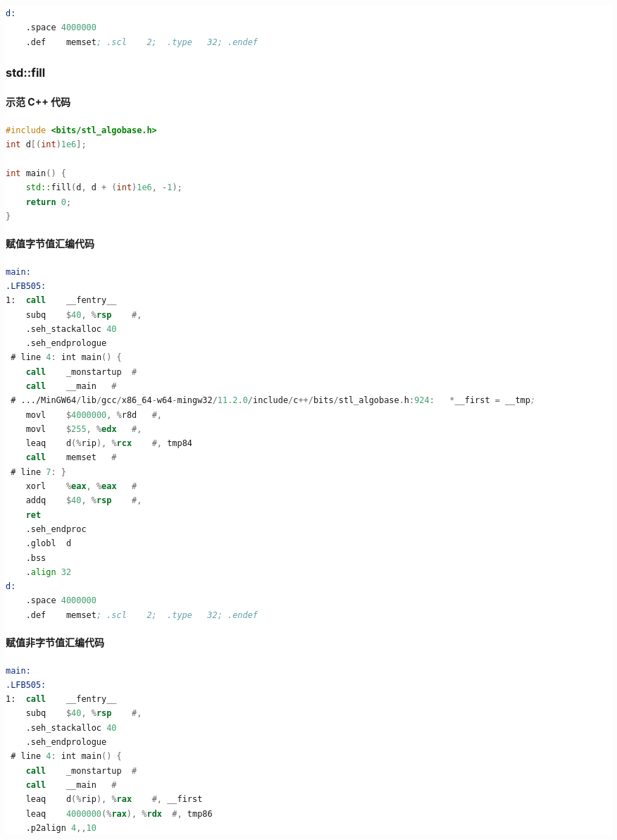 ```asm hl_lines="10-14"
d:
	.space 4000000
	.def	memset;	.scl	2;	.type	32;	.endef
```

### std::fill

#### 示范 C++ 代码

```cpp
#include <bits/stl_algobase.h>
int d[(int)1e6];

int main() {
	std::fill(d, d + (int)1e6, -1);
	return 0;
}
```

#### 赋值字节值汇编代码

```asm hl_lines="10-14"
main:
.LFB505:
1:	call	__fentry__
	subq	$40, %rsp	 #,
	.seh_stackalloc	40
	.seh_endprologue
 # line 4: int main() {
	call	_monstartup	 #
	call	__main	 #
 # .../MinGW64/lib/gcc/x86_64-w64-mingw32/11.2.0/include/c++/bits/stl_algobase.h:924: 	*__first = __tmp;
	movl	$4000000, %r8d	 #,
	movl	$255, %edx	 #,
	leaq	d(%rip), %rcx	 #, tmp84
	call	memset	 #
 # line 7: }
	xorl	%eax, %eax	 #
	addq	$40, %rsp	 #,
	ret	
	.seh_endproc
	.globl	d
	.bss
	.align 32
d:
	.space 4000000
	.def	memset;	.scl	2;	.type	32;	.endef
```

#### 赋值非字节值汇编代码

```asm hl_lines="15-21"
main:
.LFB505:
1:	call	__fentry__
	subq	$40, %rsp	 #,
	.seh_stackalloc	40
	.seh_endprologue
 # line 4: int main() {
	call	_monstartup	 #
	call	__main	 #
	leaq	d(%rip), %rax	 #, __first
	leaq	4000000(%rax), %rdx	 #, tmp86
	.p2align 4,,10
```